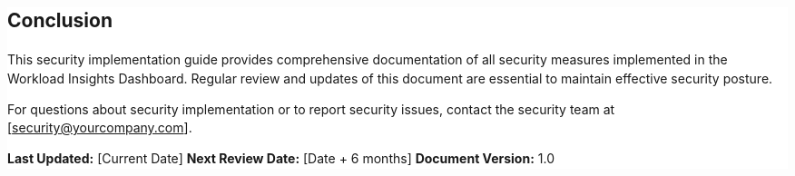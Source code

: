 
## Conclusion

This security implementation guide provides comprehensive documentation of all security measures implemented in the Workload Insights Dashboard. Regular review and updates of this document are essential to maintain effective security posture.

For questions about security implementation or to report security issues, contact the security team at [security@yourcompany.com].

**Last Updated:** [Current Date]
**Next Review Date:** [Date + 6 months]
**Document Version:** 1.0